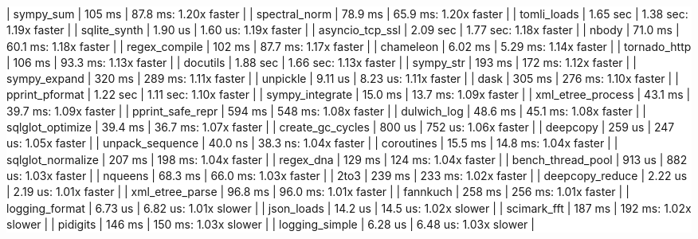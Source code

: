 | sympy_sum                | 105 ms                                                      | 87.8 ms: 1.20x faster                                               |
| spectral_norm            | 78.9 ms                                                     | 65.9 ms: 1.20x faster                                               |
| tomli_loads              | 1.65 sec                                                    | 1.38 sec: 1.19x faster                                              |
| sqlite_synth             | 1.90 us                                                     | 1.60 us: 1.19x faster                                               |
| asyncio_tcp_ssl          | 2.09 sec                                                    | 1.77 sec: 1.18x faster                                              |
| nbody                    | 71.0 ms                                                     | 60.1 ms: 1.18x faster                                               |
| regex_compile            | 102 ms                                                      | 87.7 ms: 1.17x faster                                               |
| chameleon                | 6.02 ms                                                     | 5.29 ms: 1.14x faster                                               |
| tornado_http             | 106 ms                                                      | 93.3 ms: 1.13x faster                                               |
| docutils                 | 1.88 sec                                                    | 1.66 sec: 1.13x faster                                              |
| sympy_str                | 193 ms                                                      | 172 ms: 1.12x faster                                                |
| sympy_expand             | 320 ms                                                      | 289 ms: 1.11x faster                                                |
| unpickle                 | 9.11 us                                                     | 8.23 us: 1.11x faster                                               |
| dask                     | 305 ms                                                      | 276 ms: 1.10x faster                                                |
| pprint_pformat           | 1.22 sec                                                    | 1.11 sec: 1.10x faster                                              |
| sympy_integrate          | 15.0 ms                                                     | 13.7 ms: 1.09x faster                                               |
| xml_etree_process        | 43.1 ms                                                     | 39.7 ms: 1.09x faster                                               |
| pprint_safe_repr         | 594 ms                                                      | 548 ms: 1.08x faster                                                |
| dulwich_log              | 48.6 ms                                                     | 45.1 ms: 1.08x faster                                               |
| sqlglot_optimize         | 39.4 ms                                                     | 36.7 ms: 1.07x faster                                               |
| create_gc_cycles         | 800 us                                                      | 752 us: 1.06x faster                                                |
| deepcopy                 | 259 us                                                      | 247 us: 1.05x faster                                                |
| unpack_sequence          | 40.0 ns                                                     | 38.3 ns: 1.04x faster                                               |
| coroutines               | 15.5 ms                                                     | 14.8 ms: 1.04x faster                                               |
| sqlglot_normalize        | 207 ms                                                      | 198 ms: 1.04x faster                                                |
| regex_dna                | 129 ms                                                      | 124 ms: 1.04x faster                                                |
| bench_thread_pool        | 913 us                                                      | 882 us: 1.03x faster                                                |
| nqueens                  | 68.3 ms                                                     | 66.0 ms: 1.03x faster                                               |
| 2to3                     | 239 ms                                                      | 233 ms: 1.02x faster                                                |
| deepcopy_reduce          | 2.22 us                                                     | 2.19 us: 1.01x faster                                               |
| xml_etree_parse          | 96.8 ms                                                     | 96.0 ms: 1.01x faster                                               |
| fannkuch                 | 258 ms                                                      | 256 ms: 1.01x faster                                                |
| logging_format           | 6.73 us                                                     | 6.82 us: 1.01x slower                                               |
| json_loads               | 14.2 us                                                     | 14.5 us: 1.02x slower                                               |
| scimark_fft              | 187 ms                                                      | 192 ms: 1.02x slower                                                |
| pidigits                 | 146 ms                                                      | 150 ms: 1.03x slower                                                |
| logging_simple           | 6.28 us                                                     | 6.48 us: 1.03x slower                                               |